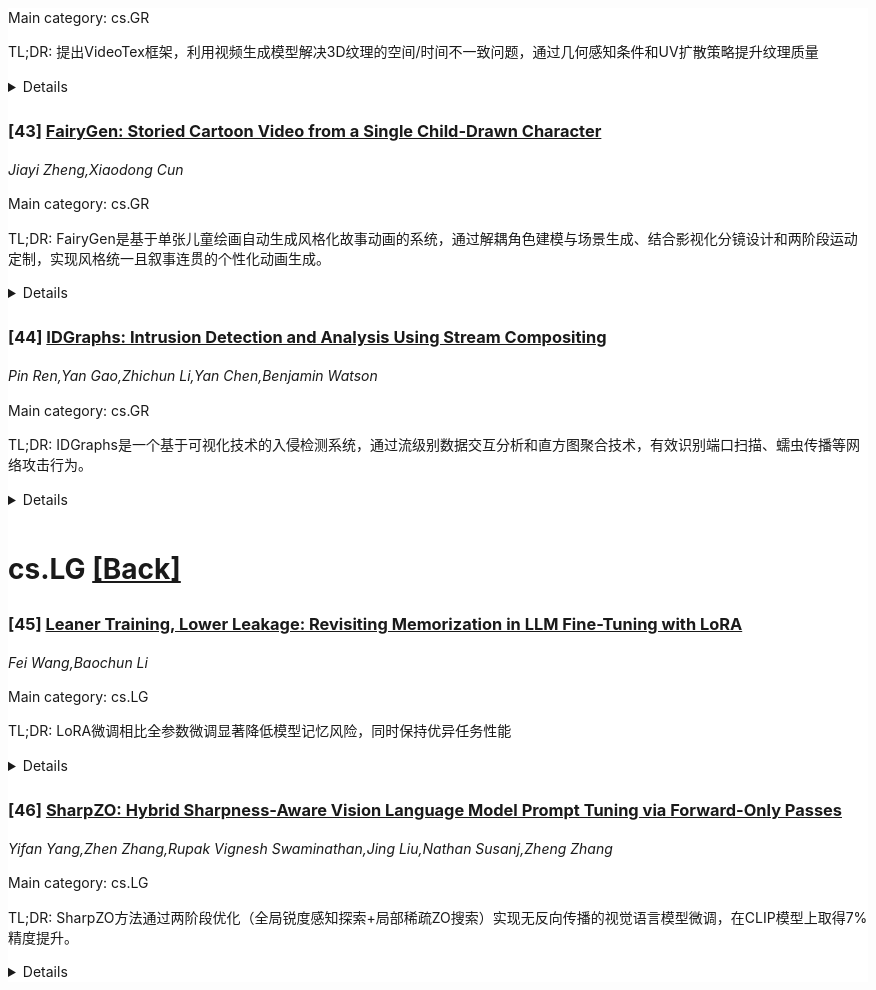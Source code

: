 Main category: cs.GR

TL;DR: 提出VideoTex框架，利用视频生成模型解决3D纹理的空间/时间不一致问题，通过几何感知条件和UV扩散策略提升纹理质量


<details><summary>Details</summary></details>


### [43] [FairyGen: Storied Cartoon Video from a Single Child-Drawn Character](https://arxiv.org/abs/2506.21272)
*Jiayi Zheng,Xiaodong Cun*

Main category: cs.GR

TL;DR: FairyGen是基于单张儿童绘画自动生成风格化故事动画的系统，通过解耦角色建模与场景生成、结合影视化分镜设计和两阶段运动定制，实现风格统一且叙事连贯的个性化动画生成。


<details><summary>Details</summary></details>


### [44] [IDGraphs: Intrusion Detection and Analysis Using Stream Compositing](https://arxiv.org/abs/2506.21425)
*Pin Ren,Yan Gao,Zhichun Li,Yan Chen,Benjamin Watson*

Main category: cs.GR

TL;DR: IDGraphs是一个基于可视化技术的入侵检测系统，通过流级别数据交互分析和直方图聚合技术，有效识别端口扫描、蠕虫传播等网络攻击行为。


<details><summary>Details</summary></details>


<div id='cs.LG'></div>

# cs.LG [[Back]](#toc)

### [45] [Leaner Training, Lower Leakage: Revisiting Memorization in LLM Fine-Tuning with LoRA](https://arxiv.org/abs/2506.20856)
*Fei Wang,Baochun Li*

Main category: cs.LG

TL;DR: LoRA微调相比全参数微调显著降低模型记忆风险，同时保持优异任务性能


<details><summary>Details</summary></details>


### [46] [SharpZO: Hybrid Sharpness-Aware Vision Language Model Prompt Tuning via Forward-Only Passes](https://arxiv.org/abs/2506.20990)
*Yifan Yang,Zhen Zhang,Rupak Vignesh Swaminathan,Jing Liu,Nathan Susanj,Zheng Zhang*

Main category: cs.LG

TL;DR: SharpZO方法通过两阶段优化（全局锐度感知探索+局部稀疏ZO搜索）实现无反向传播的视觉语言模型微调，在CLIP模型上取得7%精度提升。


<details><summary>Details</summary></details>
